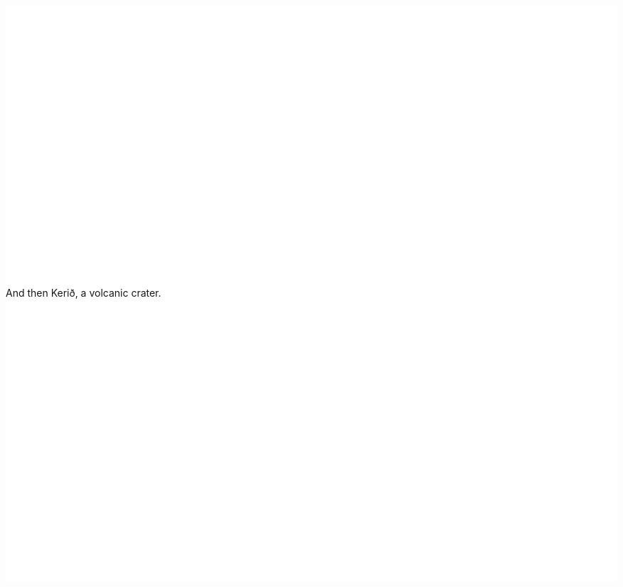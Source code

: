 <img src="/img/blank.gif" data-src="https://c1.staticflickr.com/9/8877/17939147429_5d83620fb3_b.jpg"  alt="Vatnsleyfoss">
</div>

And then Kerið, a volcanic crater.

<div class="photos">
<img src="/img/blank.gif" data-src="https://c1.staticflickr.com/9/8829/17937681358_97b32d4a44_b.jpg" alt="Kerið">